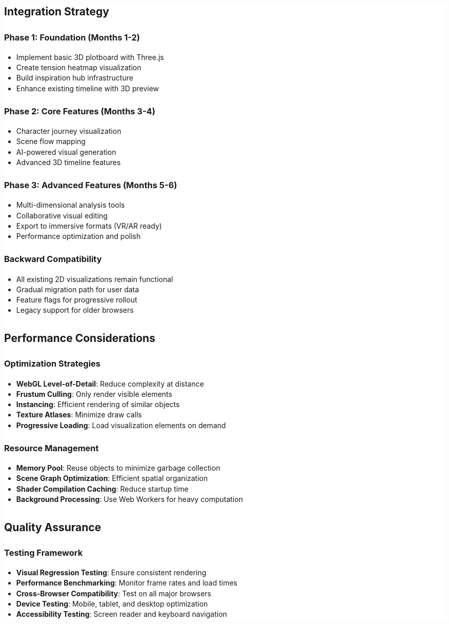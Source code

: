 ## Integration Strategy

### Phase 1: Foundation (Months 1-2)
- Implement basic 3D plotboard with Three.js
- Create tension heatmap visualization
- Build inspiration hub infrastructure
- Enhance existing timeline with 3D preview

### Phase 2: Core Features (Months 3-4)
- Character journey visualization
- Scene flow mapping
- AI-powered visual generation
- Advanced 3D timeline features

### Phase 3: Advanced Features (Months 5-6)
- Multi-dimensional analysis tools
- Collaborative visual editing
- Export to immersive formats (VR/AR ready)
- Performance optimization and polish

### Backward Compatibility
- All existing 2D visualizations remain functional
- Gradual migration path for user data
- Feature flags for progressive rollout
- Legacy support for older browsers

## Performance Considerations

### Optimization Strategies
- **WebGL Level-of-Detail**: Reduce complexity at distance
- **Frustum Culling**: Only render visible elements
- **Instancing**: Efficient rendering of similar objects
- **Texture Atlases**: Minimize draw calls
- **Progressive Loading**: Load visualization elements on demand

### Resource Management
- **Memory Pool**: Reuse objects to minimize garbage collection
- **Scene Graph Optimization**: Efficient spatial organization
- **Shader Compilation Caching**: Reduce startup time
- **Background Processing**: Use Web Workers for heavy computation

## Quality Assurance

### Testing Framework
- **Visual Regression Testing**: Ensure consistent rendering
- **Performance Benchmarking**: Monitor frame rates and load times
- **Cross-Browser Compatibility**: Test on all major browsers
- **Device Testing**: Mobile, tablet, and desktop optimization
- **Accessibility Testing**: Screen reader and keyboard navigation
